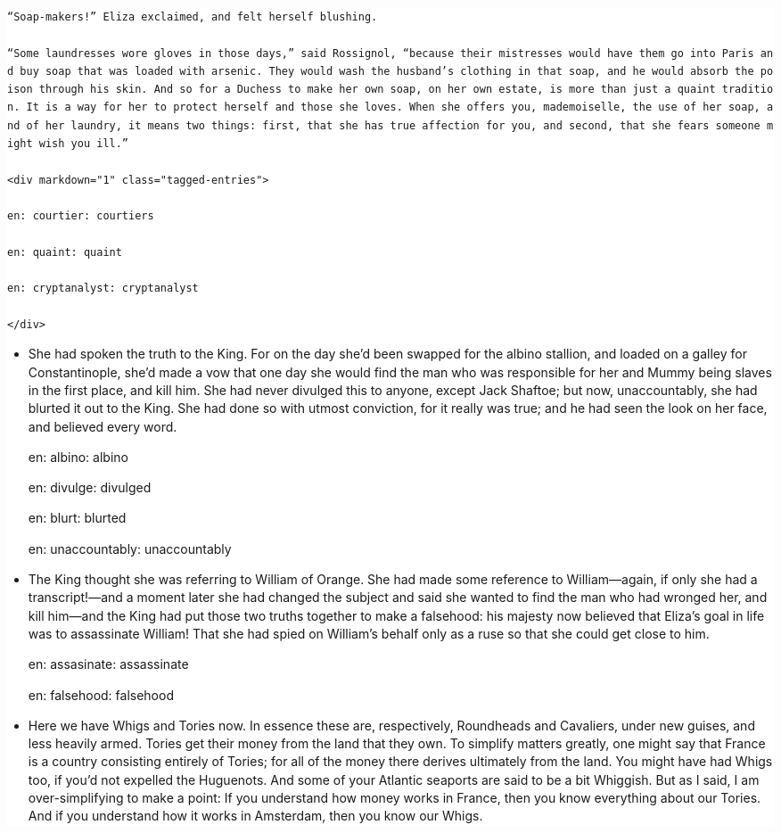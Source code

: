     “Soap-makers!” Eliza exclaimed, and felt herself blushing.

    “Some laundresses wore gloves in those days,” said Rossignol, “because their mistresses would have them go into Paris and buy soap that was loaded with arsenic. They would wash the husband’s clothing in that soap, and he would absorb the poison through his skin. And so for a Duchess to make her own soap, on her own estate, is more than just a quaint tradition. It is a way for her to protect herself and those she loves. When she offers you, mademoiselle, the use of her soap, and of her laundry, it means two things: first, that she has true affection for you, and second, that she fears someone might wish you ill.”

    <div markdown="1" class="tagged-entries">

    en: courtier: courtiers

    en: quaint: quaint

    en: cryptanalyst: cryptanalyst

    </div>

- She had spoken the truth to the King. For on the day she’d been swapped for the albino stallion, and loaded on a galley for Constantinople, she’d made a vow that one day she would find the man who was responsible for her and Mummy being slaves in the first place, and kill him. She had never divulged this to anyone, except Jack Shaftoe; but now, unaccountably, she had blurted it out to the King. She had done so with utmost conviction, for it really was true; and he had seen the look on her face, and believed every word.

    <div markdown="1" class="tagged-entries">

    en: albino: albino

    en: divulge: divulged

    en: blurt: blurted

    en: unaccountably: unaccountably

    </div>

- The King thought she was referring to William of Orange. She had made some reference to William—again, if only she had a transcript!—and a moment later she had changed the subject and said she wanted to find the man who had wronged her, and kill him—and the King had put those two truths together to make a falsehood: his majesty now believed that Eliza’s goal in life was to assassinate William! That she had spied on William’s behalf only as a ruse so that she could get close to him.

    <div markdown="1" class="tagged-entries">

    en: assasinate: assassinate

    en: falsehood: falsehood

    </div>

- Here we have Whigs and Tories now. In essence these are, respectively, Roundheads and Cavaliers, under new guises, and less heavily armed. Tories get their money from the land that they own. To simplify matters greatly, one might say that France is a country consisting entirely of Tories; for all of the money there derives ultimately from the land. You might have had Whigs too, if you’d not expelled the Huguenots. And some of your Atlantic seaports are said to be a bit Whiggish. But as I said, I am over-simplifying to make a point: If you understand how money works in France, then you know everything about our Tories. And if you understand how it works in Amsterdam, then you know our Whigs.
